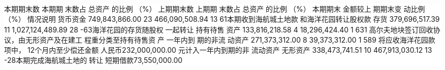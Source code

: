 本期期末数
本期期
末数占
总资产
的比例
（%）
上期期末数
上期期
末数占
总资产
的比例
（%）
本期期末
金额较上
期期末变
动比例
（%）
情况说明
货币资金
749,843,866.00
23
466,090,508.94
13
61本期收到海航城土地款
和海洋花园转让股权款
存货
379,696,517.39
11
1,027,124,489.89
28
-63海洋花园的存货随股权
一起转让
持有待售
资产
133,816,218.58
4
18,296,424.40
1
631
高尔夫地块签订回收协
议，由无形资产及在建工
程重分类至持有待售资
产
一年内到
期的非流
动资产
271,373,312.00
8
39,373,312.00
1
589
将应收海洋花园款项中，
12个月内至少偿还金额
人民币232,000,000.00
元计入一年内到期的非
流动资产
无形资产
338,473,741.51
10
467,913,030.12
13
-28本期完成海航城土地的
转让
短期借款73,550,000.00